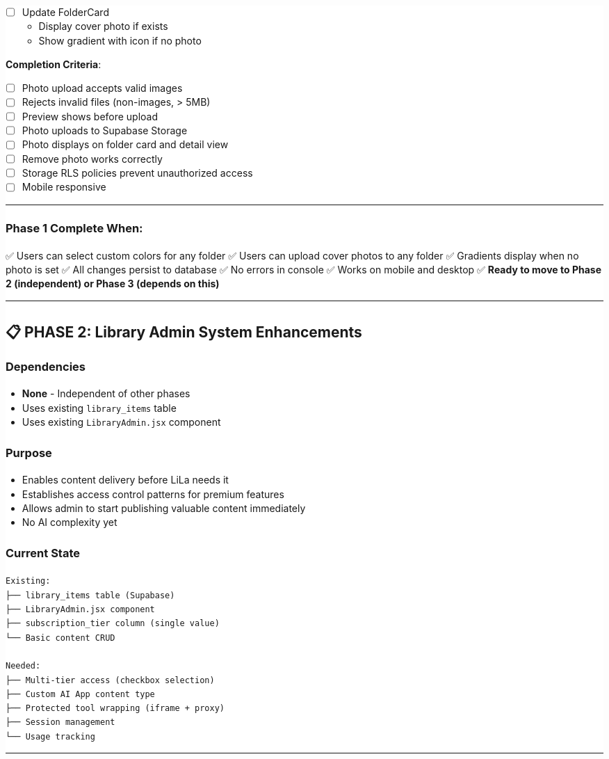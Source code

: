 - [ ] Update FolderCard
  - Display cover photo if exists
  - Show gradient with icon if no photo

**Completion Criteria**:
- [ ] Photo upload accepts valid images
- [ ] Rejects invalid files (non-images, > 5MB)
- [ ] Preview shows before upload
- [ ] Photo uploads to Supabase Storage
- [ ] Photo displays on folder card and detail view
- [ ] Remove photo works correctly
- [ ] Storage RLS policies prevent unauthorized access
- [ ] Mobile responsive

---

### Phase 1 Complete When:
✅ Users can select custom colors for any folder
✅ Users can upload cover photos to any folder
✅ Gradients display when no photo is set
✅ All changes persist to database
✅ No errors in console
✅ Works on mobile and desktop
✅ **Ready to move to Phase 2 (independent) or Phase 3 (depends on this)**

---

## 📋 PHASE 2: Library Admin System Enhancements

### Dependencies
- **None** - Independent of other phases
- Uses existing `library_items` table
- Uses existing `LibraryAdmin.jsx` component

### Purpose
- Enables content delivery before LiLa needs it
- Establishes access control patterns for premium features
- Allows admin to start publishing valuable content immediately
- No AI complexity yet

### Current State
```
Existing:
├── library_items table (Supabase)
├── LibraryAdmin.jsx component
├── subscription_tier column (single value)
└── Basic content CRUD

Needed:
├── Multi-tier access (checkbox selection)
├── Custom AI App content type
├── Protected tool wrapping (iframe + proxy)
├── Session management
└── Usage tracking
```

---